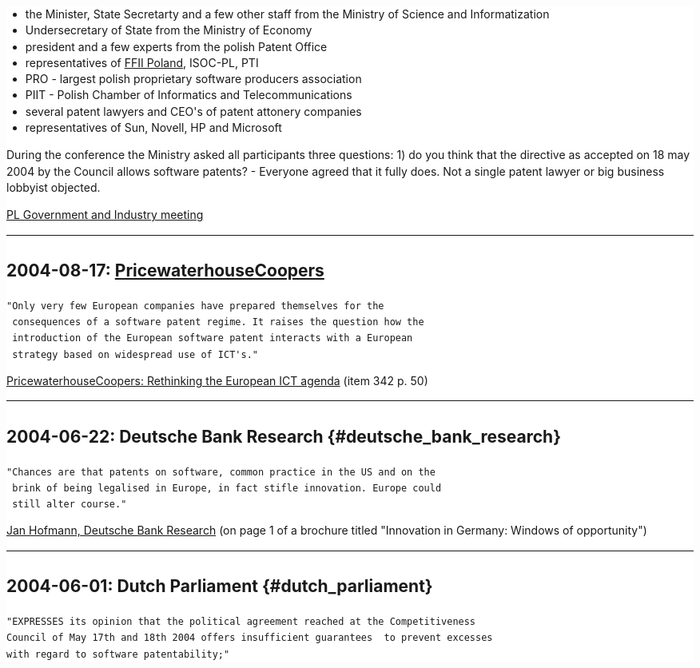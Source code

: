 -   the Minister, State Secretarty and a few other staff from the
    Ministry of Science and Informatization
-   Undersecretary of State from the Ministry of Economy
-   president and a few experts from the polish Patent Office
-   representatives of [FFII Poland](http://www.ffii.org.pl "wikilink"),
    ISOC-PL, PTI
-   PRO - largest polish proprietary software producers association
-   PIIT - Polish Chamber of Informatics and Telecommunications
-   several patent lawyers and CEO\'s of patent attonery companies
-   representatives of Sun, Novell, HP and Microsoft

During the conference the Ministry asked all participants three
questions: 1) do you think that the directive as accepted on 18 may 2004
by the Council allows software patents? - Everyone agreed that it fully
does. Not a single patent lawyer or big business lobbyist objected.

[PL Government and Industry
meeting](http://kwiki.ffii.org/Poland041105En "wikilink")

------------------------------------------------------------------------

## 2004-08-17: [PricewaterhouseCoopers](PricewaterhouseCoopers "wikilink")

`"Only very few European companies have prepared themselves for the`\
` consequences of a software patent regime. It raises the question how the`\
` introduction of the European software patent interacts with a European`\
` strategy based on widespread use of ICT's."`

[PricewaterhouseCoopers: Rethinking the European ICT
agenda](http://www.ez.nl/content.jsp?objectid=24583 "wikilink") (item
342 p. 50)

------------------------------------------------------------------------

## 2004-06-22: Deutsche Bank Research {#deutsche_bank_research}

`"Chances are that patents on software, common practice in the US and on the`\
` brink of being legalised in Europe, in fact stifle innovation. Europe could`\
` still alter course."`

[Jan Hofmann, Deutsche Bank
Research](http://www.dbresearch.com/PROD/DBR_INTERNET_EN-PROD/PROD0000000000175949.pdf "wikilink")
(on page 1 of a brochure titled \"Innovation in Germany: Windows of
opportunity\")

------------------------------------------------------------------------

## 2004-06-01: Dutch Parliament {#dutch_parliament}

`"EXPRESSES its opinion that the political agreement reached at the Competitiveness `\
`Council of May 17th and 18th 2004 offers insufficient guarantees  to prevent excesses `\
`with regard to software patentability;"`

